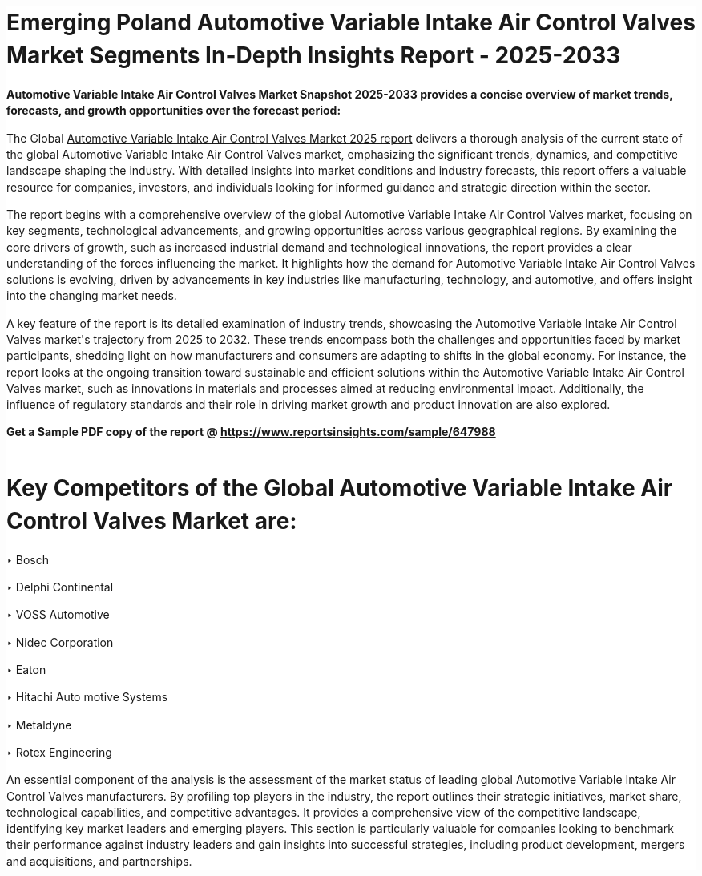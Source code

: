 # Emerging Poland Automotive Variable Intake Air Control Valves Market Segments In-Depth Insights Report - 2025-2033

<strong>Automotive Variable Intake Air Control Valves Market Snapshot 2025-2033 provides a concise overview of market trends, forecasts, and growth opportunities over the forecast period:</strong>

The Global <a href=https://www.reportsinsights.com/sample/647988>Automotive Variable Intake Air Control Valves Market 2025 report</a> delivers a thorough analysis of the current state of the global Automotive Variable Intake Air Control Valves market, emphasizing the significant trends, dynamics, and competitive landscape shaping the industry. With detailed insights into market conditions and industry forecasts, this report offers a valuable resource for companies, investors, and individuals looking for informed guidance and strategic direction within the sector.

The report begins with a comprehensive overview of the global Automotive Variable Intake Air Control Valves market, focusing on key segments, technological advancements, and growing opportunities across various geographical regions. By examining the core drivers of growth, such as increased industrial demand and technological innovations, the report provides a clear understanding of the forces influencing the market. It highlights how the demand for Automotive Variable Intake Air Control Valves solutions is evolving, driven by advancements in key industries like manufacturing, technology, and automotive, and offers insight into the changing market needs.

A key feature of the report is its detailed examination of industry trends, showcasing the Automotive Variable Intake Air Control Valves market's trajectory from 2025 to 2032. These trends encompass both the challenges and opportunities faced by market participants, shedding light on how manufacturers and consumers are adapting to shifts in the global economy. For instance, the report looks at the ongoing transition toward sustainable and efficient solutions within the Automotive Variable Intake Air Control Valves market, such as innovations in materials and processes aimed at reducing environmental impact. Additionally, the influence of regulatory standards and their role in driving market growth and product innovation are also explored.

<strong>Get a Sample PDF copy of the report @ <a href=https://www.reportsinsights.com/sample/647988>https://www.reportsinsights.com/sample/647988</a></strong>

# <strong>Key Competitors of the Global Automotive Variable Intake Air Control Valves Market are:</strong>

‣ Bosch

‣ Delphi Continental

‣ VOSS Automotive

‣ Nidec Corporation

‣ Eaton

‣ Hitachi Auto motive Systems

‣ Metaldyne

‣ Rotex Engineering

An essential component of the analysis is the assessment of the market status of leading global Automotive Variable Intake Air Control Valves manufacturers. By profiling top players in the industry, the report outlines their strategic initiatives, market share, technological capabilities, and competitive advantages. It provides a comprehensive view of the competitive landscape, identifying key market leaders and emerging players. This section is particularly valuable for companies looking to benchmark their performance against industry leaders and gain insights into successful strategies, including product development, mergers and acquisitions, and partnerships.
